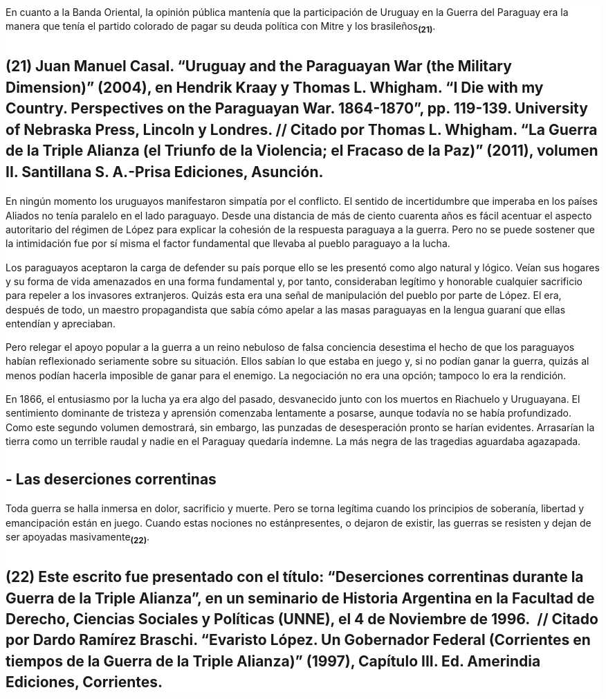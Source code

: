 En cuanto a la Banda Oriental, la opinión pública mantenía que la participación de Uruguay en la Guerra del Paraguay era la manera que tenía el partido colorado de pagar su deuda política con Mitre y los brasileños<sub><strong>(21)</strong></sub>.

## **(21)** Juan Manuel Casal. “Uruguay and the Paraguayan War (the Military Dimension)” (2004), en Hendrik Kraay y Thomas L. Whigham. “I Die with my Country. Perspectives on the Paraguayan War. 1864-1870”, pp. 119-139. University of Nebraska Press, Lincoln y Londres. // Citado por Thomas L. Whigham. “La Guerra de la Triple Alianza (el Triunfo de la Violencia; el Fracaso de la Paz)” (2011), volumen II. Santillana S. A.-Prisa Ediciones, Asunción.

En ningún momento los uruguayos manifestaron simpatía por el conflicto. El sentido de incertidumbre que imperaba en los países Aliados no tenía paralelo en el lado paraguayo. Desde una distancia de más de ciento cuarenta años es fácil acentuar el aspecto autoritario del régimen de López para explicar la cohesión de la respuesta paraguaya a la guerra. Pero no se puede sostener que la intimidación fue por sí misma el factor fundamental que llevaba al pueblo paraguayo a la lucha.

Los paraguayos aceptaron la carga de defender su país porque ello se les presentó como algo natural y lógico. Veían sus hogares y su forma de vida amenazados en una forma fundamental y, por tanto, consideraban legítimo y honorable cualquier sacrificio para repeler a los invasores extranjeros. Quizás esta era una señal de manipulación del pueblo por parte de López. El era, después de todo, un maestro propagandista que sabía cómo apelar a las masas paraguayas en la lengua guaraní que ellas entendían y apreciaban.

Pero relegar el apoyo popular a la guerra a un reino nebuloso de falsa conciencia desestima el hecho de que los paraguayos habían reflexionado seriamente sobre su situación. Ellos sabían lo que estaba en juego y, si no podían ganar la guerra, quizás al menos podían hacerla imposible de ganar para el enemigo. La negociación no era una opción; tampoco lo era la rendición.

En 1866, el entusiasmo por la lucha ya era algo del pasado, desvanecido junto con los muertos en Riachuelo y Uruguayana. El sentimiento dominante de tristeza y aprensión comenzaba lentamente a posarse, aunque todavía no se había profundizado. Como este segundo volumen demostrará, sin embargo, las punzadas de desesperación pronto se harían evidentes. Arrasarían la tierra como un terrible raudal y nadie en el Paraguay quedaría indemne. La más negra de las tragedias aguardaba agazapada.

## **\- Las deserciones correntinas**

Toda guerra se halla inmersa en dolor, sacrificio y muerte. Pero se torna legítima cuando los principios de soberanía, libertad y emancipación están en juego. Cuando estas nociones no estánpresentes, o dejaron de existir, las guerras se resisten y dejan de ser apoyadas masivamente<sub><strong>(22)</strong></sub>.

## **(22)** Este escrito fue presentado con el título: “Deserciones correntinas durante la Guerra de la Triple Alianza”, en un seminario de Historia Argentina en la Facultad de Derecho, Ciencias Sociales y Políticas (UNNE), el 4 de Noviembre de 1996.  // Citado por Dardo Ramírez Braschi. “Evaristo López. Un Gobernador Federal (Corrientes en tiempos de la Guerra de la Triple Alianza)” (1997), Capítulo III. Ed. Amerindia Ediciones, Corrientes.
